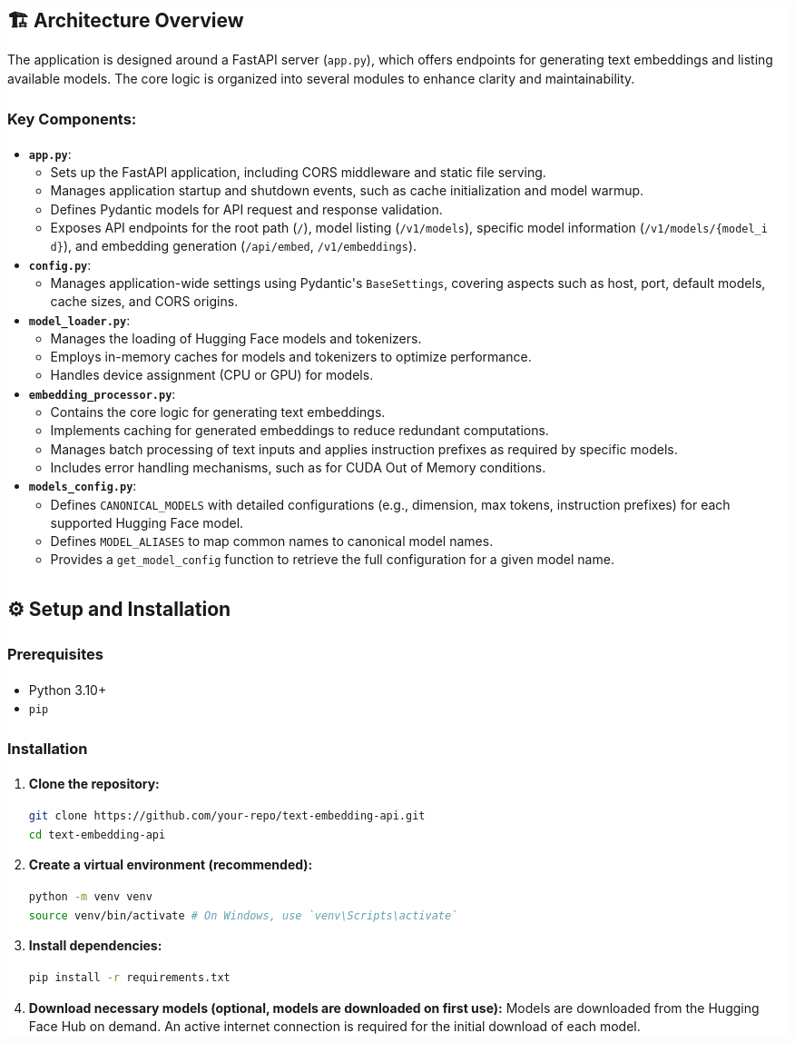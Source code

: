 ## 🏗️ Architecture Overview

The application is designed around a FastAPI server (`app.py`), which offers endpoints for generating text embeddings and listing available models. The core logic is organized into several modules to enhance clarity and maintainability.

### Key Components:

- **`app.py`**:
  - Sets up the FastAPI application, including CORS middleware and static file serving.
  - Manages application startup and shutdown events, such as cache initialization and model warmup.
  - Defines Pydantic models for API request and response validation.
  - Exposes API endpoints for the root path (`/`), model listing (`/v1/models`), specific model information (`/v1/models/{model_id}`), and embedding generation (`/api/embed`, `/v1/embeddings`).
- **`config.py`**:
  - Manages application-wide settings using Pydantic's `BaseSettings`, covering aspects such as host, port, default models, cache sizes, and CORS origins.
- **`model_loader.py`**:
  - Manages the loading of Hugging Face models and tokenizers.
  - Employs in-memory caches for models and tokenizers to optimize performance.
  - Handles device assignment (CPU or GPU) for models.
- **`embedding_processor.py`**:
  - Contains the core logic for generating text embeddings.
  - Implements caching for generated embeddings to reduce redundant computations.
  - Manages batch processing of text inputs and applies instruction prefixes as required by specific models.
  - Includes error handling mechanisms, such as for CUDA Out of Memory conditions.
- **`models_config.py`**:
  - Defines `CANONICAL_MODELS` with detailed configurations (e.g., dimension, max tokens, instruction prefixes) for each supported Hugging Face model.
  - Defines `MODEL_ALIASES` to map common names to canonical model names.
  - Provides a `get_model_config` function to retrieve the full configuration for a given model name.

## ⚙️ Setup and Installation

### Prerequisites

- Python 3.10+
- `pip`

### Installation

1.  **Clone the repository:**
    ```bash
    git clone https://github.com/your-repo/text-embedding-api.git
    cd text-embedding-api
    ```
2.  **Create a virtual environment (recommended):**
    ```bash
    python -m venv venv
    source venv/bin/activate # On Windows, use `venv\Scripts\activate`
    ```
3.  **Install dependencies:**
    ```bash
    pip install -r requirements.txt
    ```
4.  **Download necessary models (optional, models are downloaded on first use):**
    Models are downloaded from the Hugging Face Hub on demand. An active internet connection is required for the initial download of each model.
